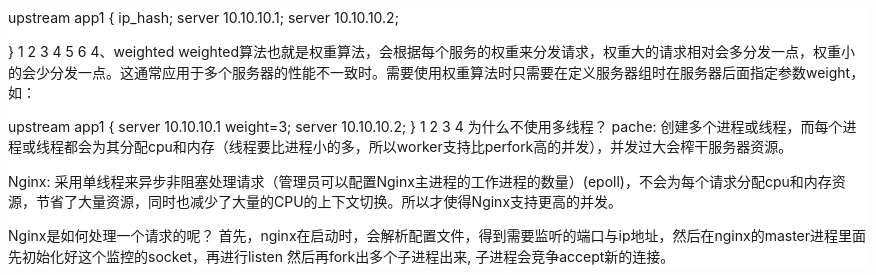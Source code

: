 upstream app1 {
               ip_hash;
    server 10.10.10.1;
    server 10.10.10.2;

}
1
2
3
4
5
6
4、weighted
weighted算法也就是权重算法，会根据每个服务的权重来分发请求，权重大的请求相对会多分发一点，权重小的会少分发一点。这通常应用于多个服务器的性能不一致时。需要使用权重算法时只需要在定义服务器组时在服务器后面指定参数weight，如：

upstream app1 {
    server 10.10.10.1 weight=3;
    server 10.10.10.2;
}
1
2
3
4
为什么不使用多线程？
pache: 创建多个进程或线程，而每个进程或线程都会为其分配cpu和内存（线程要比进程小的多，所以worker支持比perfork高的并发），并发过大会榨干服务器资源。

Nginx: 采用单线程来异步非阻塞处理请求（管理员可以配置Nginx主进程的工作进程的数量）(epoll)，不会为每个请求分配cpu和内存资源，节省了大量资源，同时也减少了大量的CPU的上下文切换。所以才使得Nginx支持更高的并发。

Nginx是如何处理一个请求的呢？
首先，nginx在启动时，会解析配置文件，得到需要监听的端口与ip地址，然后在nginx的master进程里面
先初始化好这个监控的socket，再进行listen
然后再fork出多个子进程出来, 子进程会竞争accept新的连接。
